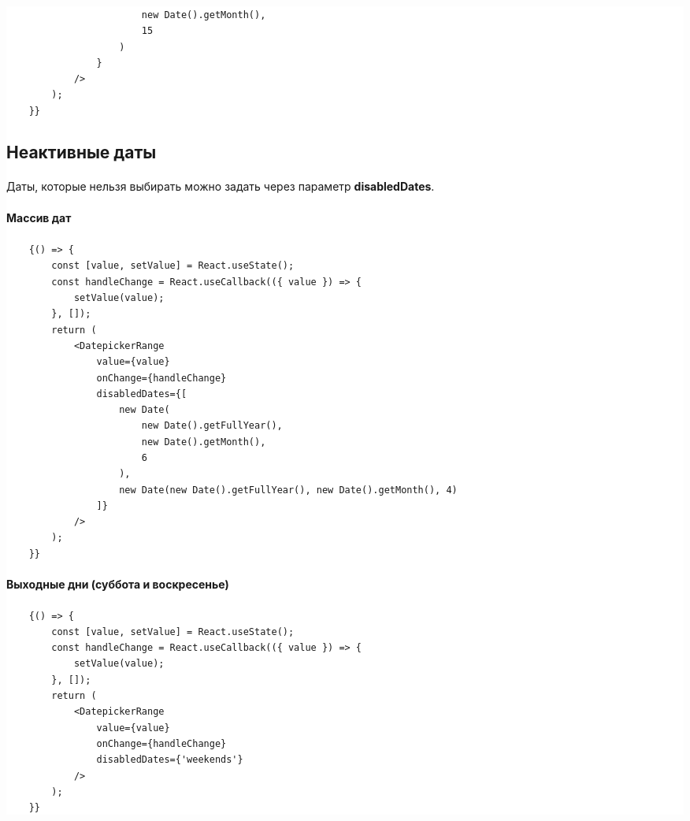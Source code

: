 ```
                        new Date().getMonth(),
                        15
                    )
                }
            />
        );
    }}
```

## Неактивные даты

Даты, которые нельзя выбирать можно задать через параметр **disabledDates**.

#### Массив дат

```
    {() => {
        const [value, setValue] = React.useState();
        const handleChange = React.useCallback(({ value }) => {
            setValue(value);
        }, []);
        return (
            <DatepickerRange
                value={value}
                onChange={handleChange}
                disabledDates={[
                    new Date(
                        new Date().getFullYear(),
                        new Date().getMonth(),
                        6
                    ),
                    new Date(new Date().getFullYear(), new Date().getMonth(), 4)
                ]}
            />
        );
    }}
```

#### Выходные дни (суббота и воскресенье)

```
    {() => {
        const [value, setValue] = React.useState();
        const handleChange = React.useCallback(({ value }) => {
            setValue(value);
        }, []);
        return (
            <DatepickerRange
                value={value}
                onChange={handleChange}
                disabledDates={'weekends'}
            />
        );
    }}
```
